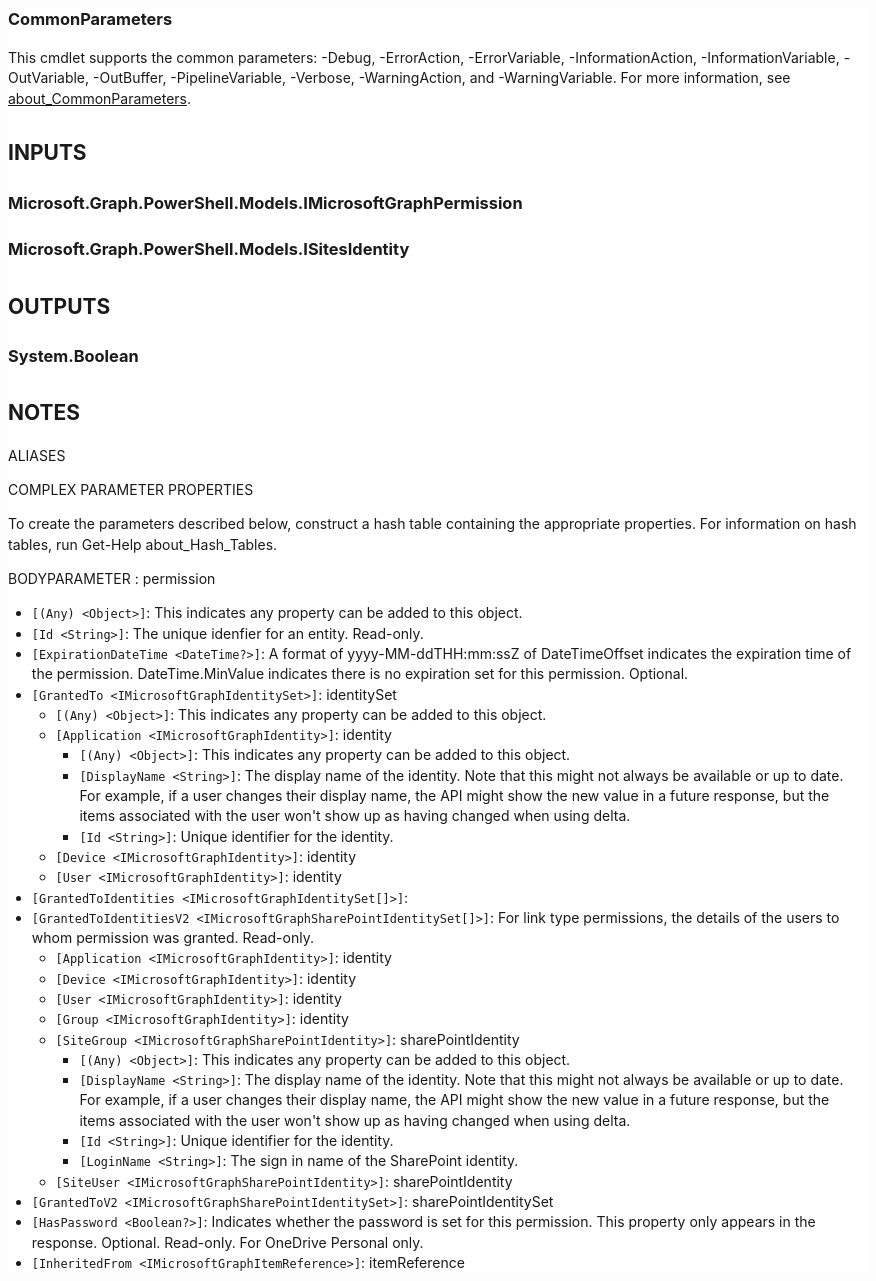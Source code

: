 ### CommonParameters
This cmdlet supports the common parameters: -Debug, -ErrorAction, -ErrorVariable, -InformationAction, -InformationVariable, -OutVariable, -OutBuffer, -PipelineVariable, -Verbose, -WarningAction, and -WarningVariable. For more information, see [about_CommonParameters](http://go.microsoft.com/fwlink/?LinkID=113216).

## INPUTS

### Microsoft.Graph.PowerShell.Models.IMicrosoftGraphPermission
### Microsoft.Graph.PowerShell.Models.ISitesIdentity
## OUTPUTS

### System.Boolean
## NOTES

ALIASES

COMPLEX PARAMETER PROPERTIES

To create the parameters described below, construct a hash table containing the appropriate properties. For information on hash tables, run Get-Help about_Hash_Tables.


BODYPARAMETER <IMicrosoftGraphPermission>: permission
  - `[(Any) <Object>]`: This indicates any property can be added to this object.
  - `[Id <String>]`: The unique idenfier for an entity. Read-only.
  - `[ExpirationDateTime <DateTime?>]`: A format of yyyy-MM-ddTHH:mm:ssZ of DateTimeOffset indicates the expiration time of the permission. DateTime.MinValue indicates there is no expiration set for this permission. Optional.
  - `[GrantedTo <IMicrosoftGraphIdentitySet>]`: identitySet
    - `[(Any) <Object>]`: This indicates any property can be added to this object.
    - `[Application <IMicrosoftGraphIdentity>]`: identity
      - `[(Any) <Object>]`: This indicates any property can be added to this object.
      - `[DisplayName <String>]`: The display name of the identity. Note that this might not always be available or up to date. For example, if a user changes their display name, the API might show the new value in a future response, but the items associated with the user won't show up as having changed when using delta.
      - `[Id <String>]`: Unique identifier for the identity.
    - `[Device <IMicrosoftGraphIdentity>]`: identity
    - `[User <IMicrosoftGraphIdentity>]`: identity
  - `[GrantedToIdentities <IMicrosoftGraphIdentitySet[]>]`: 
  - `[GrantedToIdentitiesV2 <IMicrosoftGraphSharePointIdentitySet[]>]`: For link type permissions, the details of the users to whom permission was granted. Read-only.
    - `[Application <IMicrosoftGraphIdentity>]`: identity
    - `[Device <IMicrosoftGraphIdentity>]`: identity
    - `[User <IMicrosoftGraphIdentity>]`: identity
    - `[Group <IMicrosoftGraphIdentity>]`: identity
    - `[SiteGroup <IMicrosoftGraphSharePointIdentity>]`: sharePointIdentity
      - `[(Any) <Object>]`: This indicates any property can be added to this object.
      - `[DisplayName <String>]`: The display name of the identity. Note that this might not always be available or up to date. For example, if a user changes their display name, the API might show the new value in a future response, but the items associated with the user won't show up as having changed when using delta.
      - `[Id <String>]`: Unique identifier for the identity.
      - `[LoginName <String>]`: The sign in name of the SharePoint identity.
    - `[SiteUser <IMicrosoftGraphSharePointIdentity>]`: sharePointIdentity
  - `[GrantedToV2 <IMicrosoftGraphSharePointIdentitySet>]`: sharePointIdentitySet
  - `[HasPassword <Boolean?>]`: Indicates whether the password is set for this permission. This property only appears in the response. Optional. Read-only. For OneDrive Personal only.
  - `[InheritedFrom <IMicrosoftGraphItemReference>]`: itemReference
